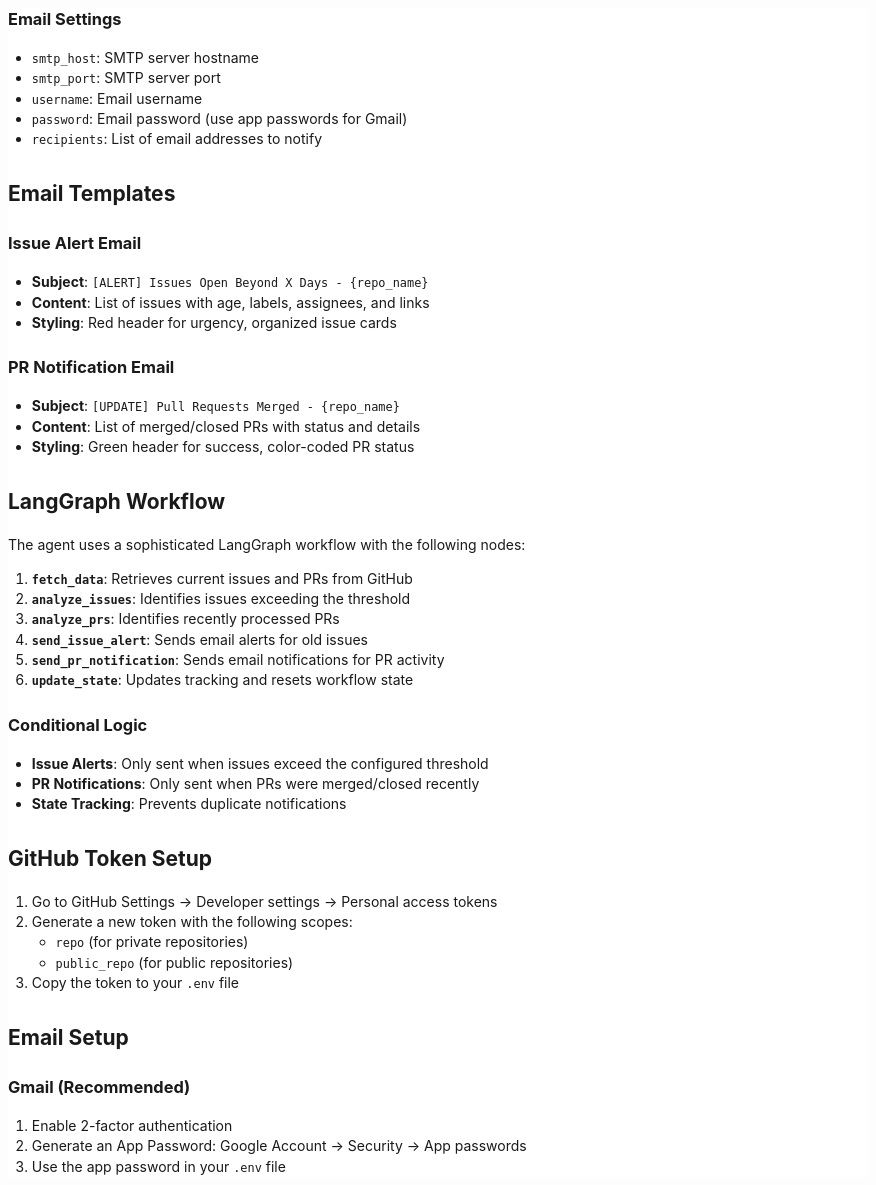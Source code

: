 ### Email Settings
- `smtp_host`: SMTP server hostname
- `smtp_port`: SMTP server port
- `username`: Email username
- `password`: Email password (use app passwords for Gmail)
- `recipients`: List of email addresses to notify

## Email Templates

### Issue Alert Email
- **Subject**: `[ALERT] Issues Open Beyond X Days - {repo_name}`
- **Content**: List of issues with age, labels, assignees, and links
- **Styling**: Red header for urgency, organized issue cards

### PR Notification Email
- **Subject**: `[UPDATE] Pull Requests Merged - {repo_name}`
- **Content**: List of merged/closed PRs with status and details
- **Styling**: Green header for success, color-coded PR status

## LangGraph Workflow

The agent uses a sophisticated LangGraph workflow with the following nodes:

1. **`fetch_data`**: Retrieves current issues and PRs from GitHub
2. **`analyze_issues`**: Identifies issues exceeding the threshold
3. **`analyze_prs`**: Identifies recently processed PRs
4. **`send_issue_alert`**: Sends email alerts for old issues
5. **`send_pr_notification`**: Sends email notifications for PR activity
6. **`update_state`**: Updates tracking and resets workflow state

### Conditional Logic
- **Issue Alerts**: Only sent when issues exceed the configured threshold
- **PR Notifications**: Only sent when PRs were merged/closed recently
- **State Tracking**: Prevents duplicate notifications

## GitHub Token Setup

1. Go to GitHub Settings → Developer settings → Personal access tokens
2. Generate a new token with the following scopes:
   - `repo` (for private repositories)
   - `public_repo` (for public repositories)
3. Copy the token to your `.env` file

## Email Setup

### Gmail (Recommended)
1. Enable 2-factor authentication
2. Generate an App Password: Google Account → Security → App passwords
3. Use the app password in your `.env` file
